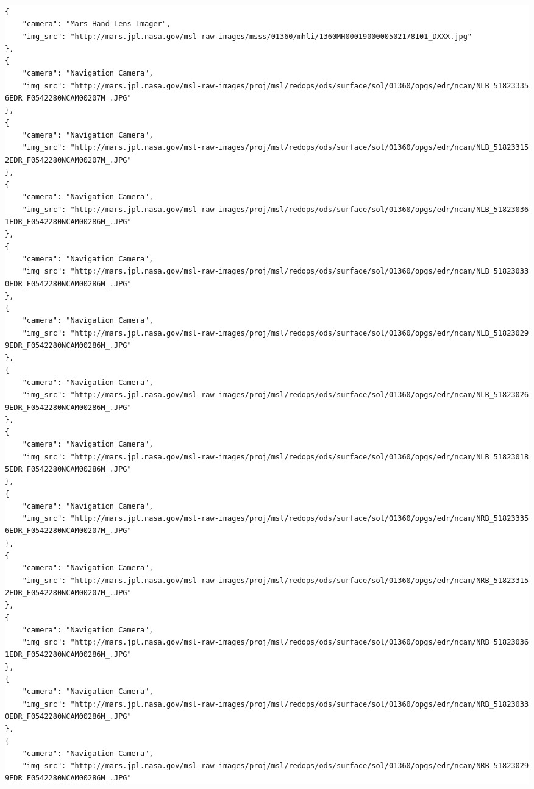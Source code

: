     {
        "camera": "Mars Hand Lens Imager",
        "img_src": "http://mars.jpl.nasa.gov/msl-raw-images/msss/01360/mhli/1360MH0001900000502178I01_DXXX.jpg"
    },
    {
        "camera": "Navigation Camera",
        "img_src": "http://mars.jpl.nasa.gov/msl-raw-images/proj/msl/redops/ods/surface/sol/01360/opgs/edr/ncam/NLB_518233356EDR_F0542280NCAM00207M_.JPG"
    },
    {
        "camera": "Navigation Camera",
        "img_src": "http://mars.jpl.nasa.gov/msl-raw-images/proj/msl/redops/ods/surface/sol/01360/opgs/edr/ncam/NLB_518233152EDR_F0542280NCAM00207M_.JPG"
    },
    {
        "camera": "Navigation Camera",
        "img_src": "http://mars.jpl.nasa.gov/msl-raw-images/proj/msl/redops/ods/surface/sol/01360/opgs/edr/ncam/NLB_518230361EDR_F0542280NCAM00286M_.JPG"
    },
    {
        "camera": "Navigation Camera",
        "img_src": "http://mars.jpl.nasa.gov/msl-raw-images/proj/msl/redops/ods/surface/sol/01360/opgs/edr/ncam/NLB_518230330EDR_F0542280NCAM00286M_.JPG"
    },
    {
        "camera": "Navigation Camera",
        "img_src": "http://mars.jpl.nasa.gov/msl-raw-images/proj/msl/redops/ods/surface/sol/01360/opgs/edr/ncam/NLB_518230299EDR_F0542280NCAM00286M_.JPG"
    },
    {
        "camera": "Navigation Camera",
        "img_src": "http://mars.jpl.nasa.gov/msl-raw-images/proj/msl/redops/ods/surface/sol/01360/opgs/edr/ncam/NLB_518230269EDR_F0542280NCAM00286M_.JPG"
    },
    {
        "camera": "Navigation Camera",
        "img_src": "http://mars.jpl.nasa.gov/msl-raw-images/proj/msl/redops/ods/surface/sol/01360/opgs/edr/ncam/NLB_518230185EDR_F0542280NCAM00286M_.JPG"
    },
    {
        "camera": "Navigation Camera",
        "img_src": "http://mars.jpl.nasa.gov/msl-raw-images/proj/msl/redops/ods/surface/sol/01360/opgs/edr/ncam/NRB_518233356EDR_F0542280NCAM00207M_.JPG"
    },
    {
        "camera": "Navigation Camera",
        "img_src": "http://mars.jpl.nasa.gov/msl-raw-images/proj/msl/redops/ods/surface/sol/01360/opgs/edr/ncam/NRB_518233152EDR_F0542280NCAM00207M_.JPG"
    },
    {
        "camera": "Navigation Camera",
        "img_src": "http://mars.jpl.nasa.gov/msl-raw-images/proj/msl/redops/ods/surface/sol/01360/opgs/edr/ncam/NRB_518230361EDR_F0542280NCAM00286M_.JPG"
    },
    {
        "camera": "Navigation Camera",
        "img_src": "http://mars.jpl.nasa.gov/msl-raw-images/proj/msl/redops/ods/surface/sol/01360/opgs/edr/ncam/NRB_518230330EDR_F0542280NCAM00286M_.JPG"
    },
    {
        "camera": "Navigation Camera",
        "img_src": "http://mars.jpl.nasa.gov/msl-raw-images/proj/msl/redops/ods/surface/sol/01360/opgs/edr/ncam/NRB_518230299EDR_F0542280NCAM00286M_.JPG"
